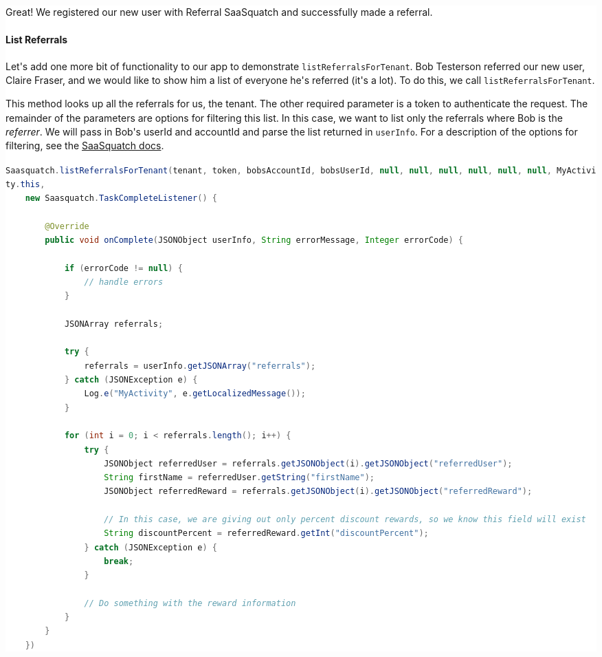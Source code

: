 Great! We registered our new user with Referral SaaSquatch and successfully made a referral.

#### List Referrals

Let's add one more bit of functionality to our app to demonstrate `listReferralsForTenant`. Bob Testerson referred our new user, Claire Fraser, and we would like to show him a list of everyone he's referred (it's a lot). To do this, we call `listReferralsForTenant`.

This method looks up all the referrals for us, the tenant. The other required parameter is a token to authenticate the request. The remainder of the parameters are options for filtering this list. In this case, we want to list only the referrals where Bob is the *referrer*. We will pass in Bob's userId and accountId and parse the list returned in `userInfo`. For a description of the options for filtering, see the [SaaSquatch
docs](../../../api/methods/#open_list_referrals "Referral SaaSquatch REST API reference").

```java
Saasquatch.listReferralsForTenant(tenant, token, bobsAccountId, bobsUserId, null, null, null, null, null, null, MyActivity.this,
    new Saasquatch.TaskCompleteListener() {

        @Override
        public void onComplete(JSONObject userInfo, String errorMessage, Integer errorCode) {

            if (errorCode != null) {
                // handle errors
            }

            JSONArray referrals;

            try {
                referrals = userInfo.getJSONArray("referrals");
            } catch (JSONException e) {
                Log.e("MyActivity", e.getLocalizedMessage());
            }

            for (int i = 0; i < referrals.length(); i++) {
                try {
                    JSONObject referredUser = referrals.getJSONObject(i).getJSONObject("referredUser");
                    String firstName = referredUser.getString("firstName");
                    JSONObject referredReward = referrals.getJSONObject(i).getJSONObject("referredReward");

                    // In this case, we are giving out only percent discount rewards, so we know this field will exist
                    String discountPercent = referredReward.getInt("discountPercent");
                } catch (JSONException e) {
                    break;
                }

                // Do something with the reward information
            }
        }
    })
```
